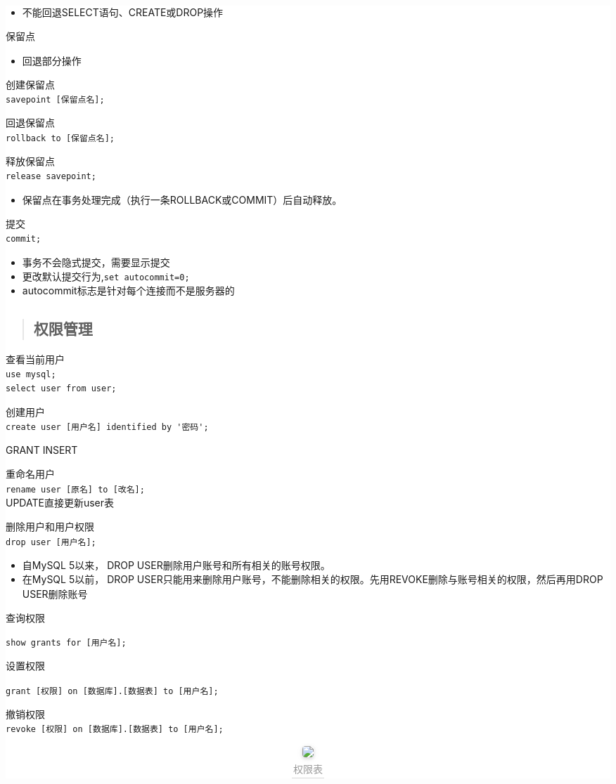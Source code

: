 - 不能回退SELECT语句、CREATE或DROP操作

保留点

- 回退部分操作

创建保留点  
`savepoint [保留点名];`

回退保留点  
`rollback to [保留点名];`

释放保留点  
`release savepoint;`

- 保留点在事务处理完成（执行一条ROLLBACK或COMMIT）后自动释放。

提交  
`commit;`

- 事务不会隐式提交，需要显示提交
- 更改默认提交行为,`set autocommit=0;`
- autocommit标志是针对每个连接而不是服务器的

> ## **权限管理**

查看当前用户  
`use mysql;`  
`select user from user;`

创建用户  
`create user [用户名] identified by '密码';`

GRANT
INSERT

重命名用户  
`rename user [原名] to [改名];`  
UPDATE直接更新user表

删除用户和用户权限  
`drop user [用户名];`

- 自MySQL 5以来， DROP USER删除用户账号和所有相关的账号权限。
- 在MySQL 5以前， DROP USER只能用来删除用户账号，不能删除相关的权限。先用REVOKE删除与账号相关的权限，然后再用DROP USER删除账号

查询权限

`show grants for [用户名];`  

设置权限

`grant [权限] on [数据库].[数据表] to [用户名];`

撤销权限  
`revoke [权限] on [数据库].[数据表] to [用户名];`

  <center>
    <img style="border-radius: 0.3125em;
    box-shadow: 0 2px 4px 0 rgba(34,36,38,.12),0 2px 10px 0 rgba(34,36,38,.08);" 
    src="https://raw.githubusercontent.com/shangyewangchuan/material/master/img/mysql_20190516162604.png">
    <br>
    <div style="color:orange; border-bottom: 1px solid #d9d9d9;
    display: inline-block;
    color: #999;
    padding: 2px;">权限表</div>
 </center>

